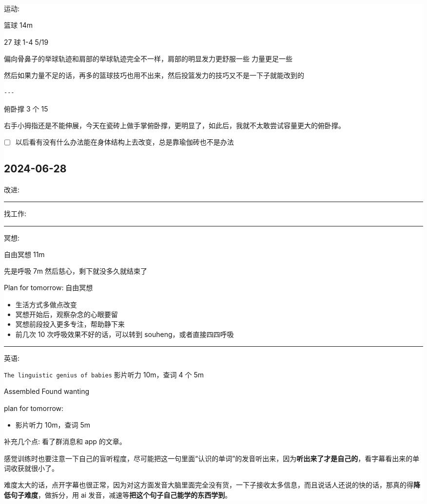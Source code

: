 运动:

篮球 14m

27 球 1-4 5/19

偏向骨鼻子的举球轨迹和肩部的举球轨迹完全不一样，肩部的明显发力更舒服一些 力量更足一些

然后如果力量不足的话，再多的篮球技巧也用不出来，然后投篮发力的技巧又不是一下子就能改到的

    ---

俯卧撑 3 个 15

右手小拇指还是不能伸展，今天在瓷砖上做手掌俯卧撑，更明显了，如此后，我就不太敢尝试容量更大的俯卧撑。

-   [ ] 以后看有没有什么办法能在身体结构上去改变，总是靠瑜伽砖也不是办法

## 2024-06-28

改进:

---

找工作:

---

冥想:

自由冥想 11m

先是呼吸 7m 然后慈心，剩下就没多久就结束了

Plan for tomorrow: 自由冥想

-   生活方式多做点改变
-   冥想开始后，观察杂念的心眼要留
-   冥想前段投入更多专注，帮助静下来
-   前几次 10 次呼吸效果不好的话，可以转到 souheng，或者直接四四呼吸

---

英语:

`The linguistic genius of babies`
影片听力 10m，查词 4 个 5m

Assembled
Found wanting

plan for tomorrow:

-   影片听力 10m，查词 5m

补充几个点:
看了群消息和 app 的文章。

感觉训练时也要注意一下自己的盲听程度，尽可能把这一句里面“认识的单词”的发音听出来，因为**听出来了才是自己的**，看字幕看出来的单词收获就很小了。

难度太大的话，点开字幕也很正常，因为对这方面发音大脑里面完全没有货，一下子接收太多信息，而且说话人还说的快的话，那真的得**降低句子难度**，做拆分，用 ai 发音，减速等**把这个句子自己能学的东西学到**。
